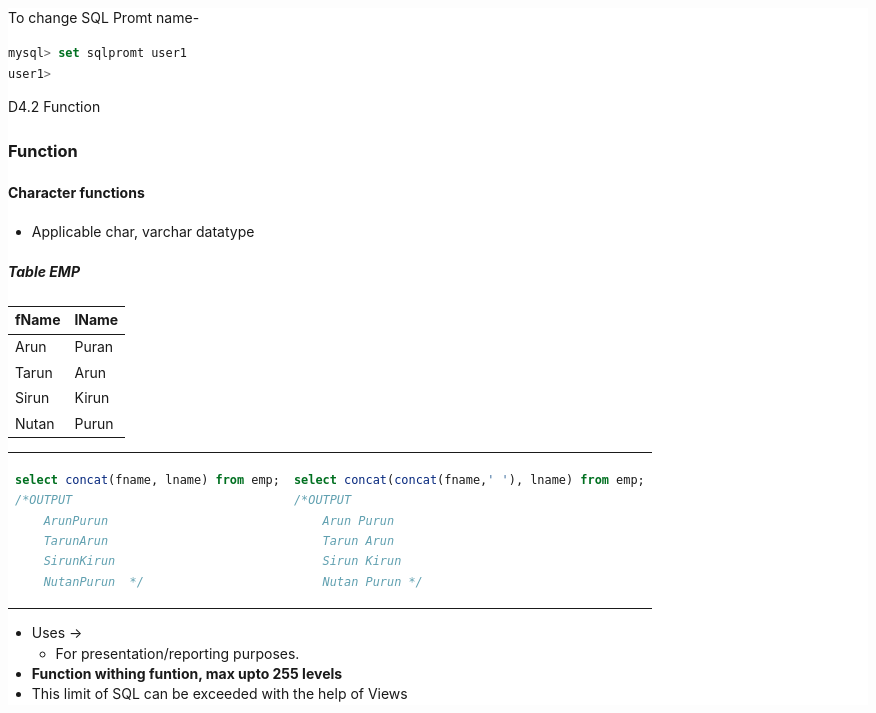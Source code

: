 
To change SQL Promt name-
```sql
mysql> set sqlpromt user1
user1> 
```
D4.2 Function

### Function

#### Character functions
- Applicable char, varchar datatype
##### Table EMP

| fName | lName |
|-------|-------|
| Arun | Puran |
| Tarun | Arun |
| Sirun | Kirun |
| Nutan | Purun |

<table>
<tr>
<td>

```sql
select concat(fname, lname) from emp;
/*OUTPUT
    ArunPurun
    TarunArun
    SirunKirun
    NutanPurun  */
```
</td>
<td>

```sql
select concat(concat(fname,' '), lname) from emp;
/*OUTPUT
    Arun Purun
    Tarun Arun
    Sirun Kirun
    Nutan Purun */
```
</td>
</tr>
</table>

- Uses ->
	- For presentation/reporting purposes.
- **Function withing funtion, max upto 255 levels**
- This limit of SQL can be exceeded with the help of Views
